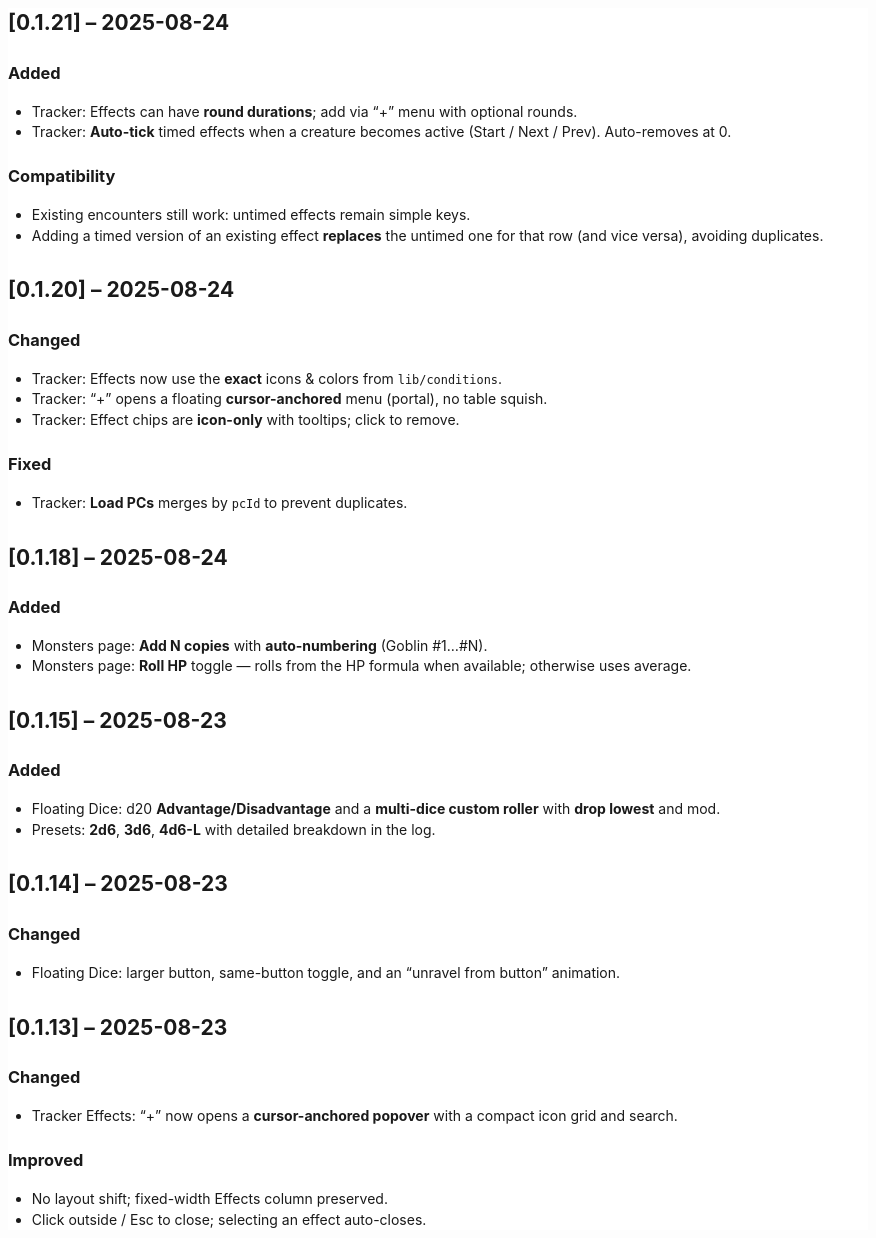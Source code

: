 

## [0.1.21] – 2025-08-24
### Added
- Tracker: Effects can have **round durations**; add via “+” menu with optional rounds.
- Tracker: **Auto-tick** timed effects when a creature becomes active (Start / Next / Prev). Auto-removes at 0.

### Compatibility
- Existing encounters still work: untimed effects remain simple keys.
- Adding a timed version of an existing effect **replaces** the untimed one for that row (and vice versa), avoiding duplicates.

## [0.1.20] – 2025-08-24
### Changed
- Tracker: Effects now use the **exact** icons & colors from `lib/conditions`.
- Tracker: “+” opens a floating **cursor-anchored** menu (portal), no table squish.
- Tracker: Effect chips are **icon-only** with tooltips; click to remove.

### Fixed
- Tracker: **Load PCs** merges by `pcId` to prevent duplicates.

## [0.1.18] – 2025-08-24
### Added
- Monsters page: **Add N copies** with **auto-numbering** (Goblin #1…#N).
- Monsters page: **Roll HP** toggle — rolls from the HP formula when available; otherwise uses average.

## [0.1.15] – 2025-08-23
### Added
- Floating Dice: d20 **Advantage/Disadvantage** and a **multi-dice custom roller** with **drop lowest** and mod.
- Presets: **2d6**, **3d6**, **4d6-L** with detailed breakdown in the log.

## [0.1.14] – 2025-08-23
### Changed
- Floating Dice: larger button, same-button toggle, and an “unravel from button” animation.

## [0.1.13] – 2025-08-23
### Changed
- Tracker Effects: “+” now opens a **cursor-anchored popover** with a compact icon grid and search.
### Improved
- No layout shift; fixed-width Effects column preserved.
- Click outside / Esc to close; selecting an effect auto-closes.
